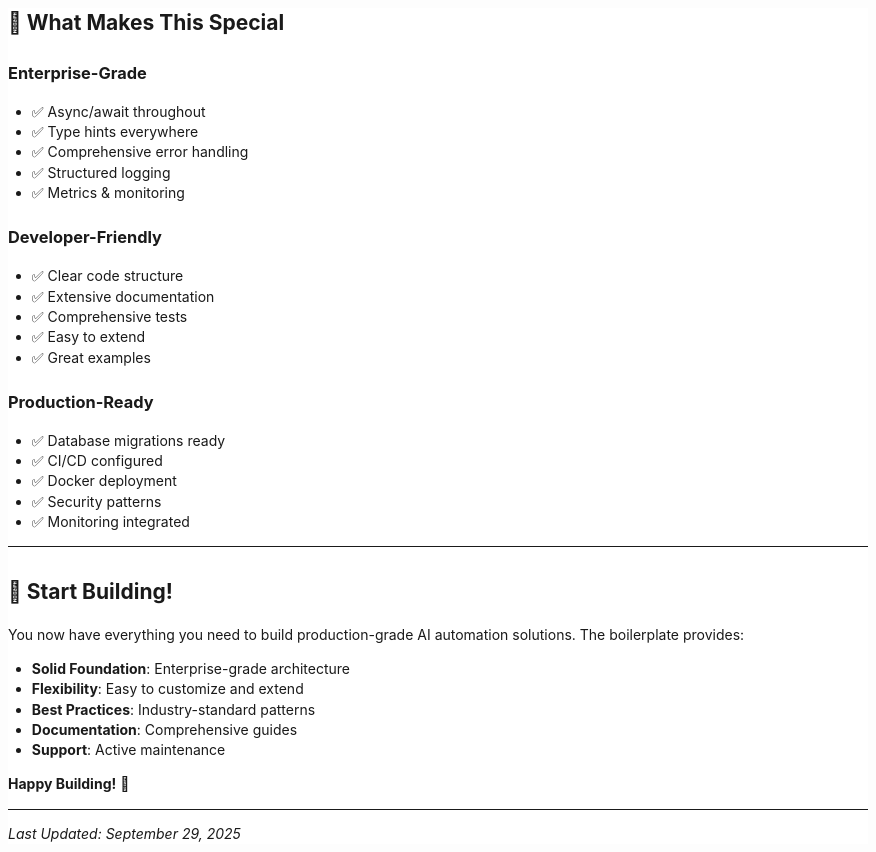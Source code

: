 
## 🌟 What Makes This Special

### Enterprise-Grade
- ✅ Async/await throughout
- ✅ Type hints everywhere
- ✅ Comprehensive error handling
- ✅ Structured logging
- ✅ Metrics & monitoring

### Developer-Friendly
- ✅ Clear code structure
- ✅ Extensive documentation
- ✅ Comprehensive tests
- ✅ Easy to extend
- ✅ Great examples

### Production-Ready
- ✅ Database migrations ready
- ✅ CI/CD configured
- ✅ Docker deployment
- ✅ Security patterns
- ✅ Monitoring integrated

---

## 🚀 Start Building!

You now have everything you need to build production-grade AI automation solutions. The boilerplate provides:

- **Solid Foundation**: Enterprise-grade architecture
- **Flexibility**: Easy to customize and extend
- **Best Practices**: Industry-standard patterns
- **Documentation**: Comprehensive guides
- **Support**: Active maintenance

**Happy Building!** 🎉

---

*Last Updated: September 29, 2025*







